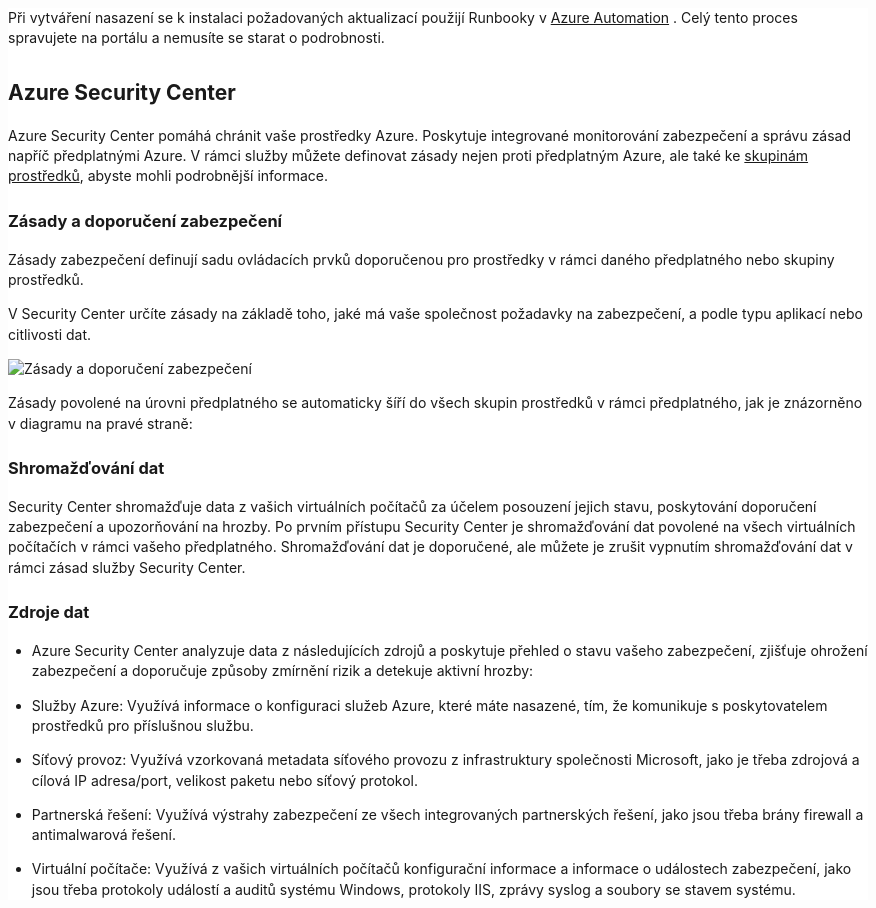 Při vytváření nasazení se k instalaci požadovaných aktualizací použijí Runbooky v [Azure Automation](../../automation/automation-intro.md) . Celý tento proces spravujete na portálu a nemusíte se starat o podrobnosti.

## <a name="azure-security-center"></a>Azure Security Center

Azure Security Center pomáhá chránit vaše prostředky Azure. Poskytuje integrované monitorování zabezpečení a správu zásad napříč předplatnými Azure. V rámci služby můžete definovat zásady nejen proti předplatným Azure, ale také ke [skupinám prostředků](../../azure-resource-manager/management/overview.md#resource-groups), abyste mohli podrobnější informace.

### <a name="security-policies-and-recommendations"></a>Zásady a doporučení zabezpečení

Zásady zabezpečení definují sadu ovládacích prvků doporučenou pro prostředky v rámci daného předplatného nebo skupiny prostředků.

V Security Center určíte zásady na základě toho, jaké má vaše společnost požadavky na zabezpečení, a podle typu aplikací nebo citlivosti dat.

![Zásady a doporučení zabezpečení](./media/operational-security/azure-operational-security-fig5.png)


Zásady povolené na úrovni předplatného se automaticky šíří do všech skupin prostředků v rámci předplatného, jak je znázorněno v diagramu na pravé straně:


### <a name="data-collection"></a>Shromažďování dat

Security Center shromažďuje data z vašich virtuálních počítačů za účelem posouzení jejich stavu, poskytování doporučení zabezpečení a upozorňování na hrozby. Po prvním přístupu Security Center je shromažďování dat povolené na všech virtuálních počítačích v rámci vašeho předplatného. Shromažďování dat je doporučené, ale můžete je zrušit vypnutím shromažďování dat v rámci zásad služby Security Center.

### <a name="data-sources"></a>Zdroje dat

- Azure Security Center analyzuje data z následujících zdrojů a poskytuje přehled o stavu vašeho zabezpečení, zjišťuje ohrožení zabezpečení a doporučuje způsoby zmírnění rizik a detekuje aktivní hrozby:

-   Služby Azure: Využívá informace o konfiguraci služeb Azure, které máte nasazené, tím, že komunikuje s poskytovatelem prostředků pro příslušnou službu.

- Síťový provoz: Využívá vzorkovaná metadata síťového provozu z infrastruktury společnosti Microsoft, jako je třeba zdrojová a cílová IP adresa/port, velikost paketu nebo síťový protokol.

-   Partnerská řešení: Využívá výstrahy zabezpečení ze všech integrovaných partnerských řešení, jako jsou třeba brány firewall a antimalwarová řešení.

-   Virtuální počítače: Využívá z vašich virtuálních počítačů konfigurační informace a informace o událostech zabezpečení, jako jsou třeba protokoly událostí a auditů systému Windows, protokoly IIS, zprávy syslog a soubory se stavem systému.
